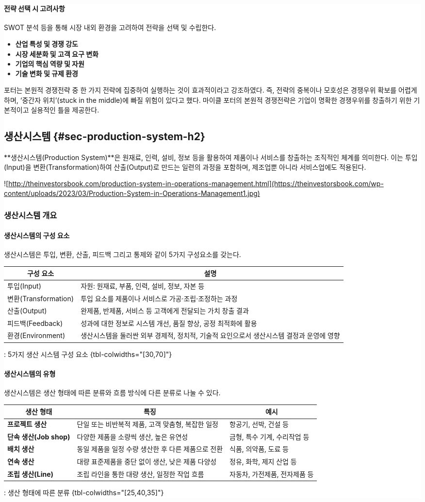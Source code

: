 #### 전략 선택 시 고려사항

SWOT 분석 등을 통해 시장 내외 환경을 고려하여 전략을 선택 및 수립한다.  

- **산업 특성 및 경쟁 강도**  
- **시장 세분화 및 고객 요구 변화**  
- **기업의 핵심 역량 및 자원**  
- **기술 변화 및 규제 환경**  

포터는 본원적 경쟁전략 중 한 가지 전략에 집중하여 실행하는 것이 효과적이라고 강조하였다. 즉, <span class='hl'>전략의 중복이나 모호성은 경쟁우위 확보를 어렵게 하며, ‘중간자 위치’(stuck in the middle)에 빠질 위험이 있다고 했다.</span> 마이클 포터의 본원적 경쟁전략은 기업이 명확한 경쟁우위를 창출하기 위한 기본적이고 실용적인 틀을 제공한다.

## 생산시스템 {#sec-production-system-h2}

**생산시스템(Production System)**은 <span class='hl'>원재료, 인력, 설비, 정보 등을 활용하여 제품이나 서비스를 창출하는 조직적인 체계</span>를 의미한다. 이는 투입(Input)을 변환(Transformation)하여 산출(Output)로 만드는 일련의 과정을 포함하며, 제조업뿐 아니라 서비스업에도 적용된다.

![http://theinvestorsbook.com/production-system-in-operations-management.html](https://theinvestorsbook.com/wp-content/uploads/2023/03/Production-System-in-Operations-Management1.jpg)

### 생산시스템 개요

#### 생산시스템의 구성 요소

생산시스템은 투입, 변환, 산출, 피드백 그리고 통제와 같이 5가지 구성요소를 갖는다.

| 구성 요소   | 설명                                                                 |
|-------------|----------------------------------------------------------------------|
| 투입(Input) | 자원: 원재료, 부품, 인력, 설비, 정보, 자본 등                                    |
| 변환(Transformation) | 투입 요소를 제품이나 서비스로 가공·조립·조정하는 과정                          |
| 산출(Output) | 완제품, 반제품, 서비스 등 고객에게 전달되는 가치 창출 결과                           |
| 피드백(Feedback) | 성과에 대한 정보로 시스템 개선, 품질 향상, 공정 최적화에 활용                    |
| 환경(Environment) | 생산시스템을 둘러싼 외부 경제적, 정치적, 기술적 요인으로서 생산시스템 결정과 운영에 영향       |
: 5가지 생산 시스템 구성 요소 {tbl-colwidths="[30,70]"}

#### 생산시스템의 유형

생산시스템은 생산 형태에 따른 분류와 흐름 방식에 다른 분류로 나눌 수 있다.

| 생산 형태             | 특징                                                         | 예시                         |
|------------------------|--------------------------------------------------------------|------------------------------|
| **프로젝트 생산**       | 단일 또는 비반복적 제품, 고객 맞춤형, 복잡한 일정             | 항공기, 선박, 건설 등         |
| **단속 생산(Job shop)** | 다양한 제품을 소량씩 생산, 높은 유연성                        | 금형, 특수 기계, 수리작업 등   |
| **배치 생산**           | 동일 제품을 일정 수량 생산한 후 다른 제품으로 전환            | 식품, 의약품, 도료 등          |
| **연속 생산**           | 대량 표준제품을 중단 없이 생산, 낮은 제품 다양성              | 정유, 화학, 제지 산업 등       |
| **조립 생산(Line)**     | 조립 라인을 통한 대량 생산, 일정한 작업 흐름                  | 자동차, 가전제품, 전자제품 등  |
: 생산 형태에 따른 분류 {tbl-colwidths="[25,40,35]"}
